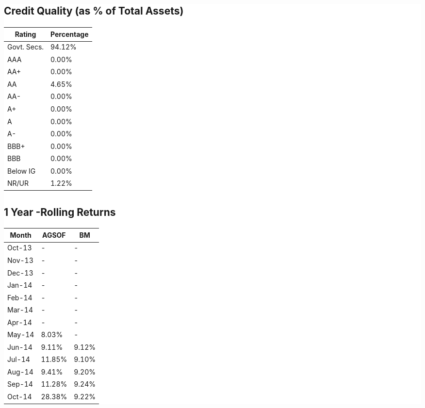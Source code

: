 ## Credit Quality (as % of Total Assets)

| Rating      | Percentage |
| ----------- | ---------- |
| Govt. Secs. | 94.12%     |
| AAA         | 0.00%      |
| AA+         | 0.00%      |
| AA          | 4.65%      |
| AA-         | 0.00%      |
| A+          | 0.00%      |
| A           | 0.00%      |
| A-          | 0.00%      |
| BBB+        | 0.00%      |
| BBB         | 0.00%      |
| Below IG    | 0.00%      |
| NR/UR       | 1.22%      |

## 1 Year -Rolling Returns

| Month  | AGSOF  | BM    |
| ------ | ------ | ----- |
| Oct-13 | -      | -     |
| Nov-13 | -      | -     |
| Dec-13 | -      | -     |
| Jan-14 | -      | -     |
| Feb-14 | -      | -     |
| Mar-14 | -      | -     |
| Apr-14 | -      | -     |
| May-14 | 8.03%  | -     |
| Jun-14 | 9.11%  | 9.12% |
| Jul-14 | 11.85% | 9.10% |
| Aug-14 | 9.41%  | 9.20% |
| Sep-14 | 11.28% | 9.24% |
| Oct-14 | 28.38% | 9.22% |
